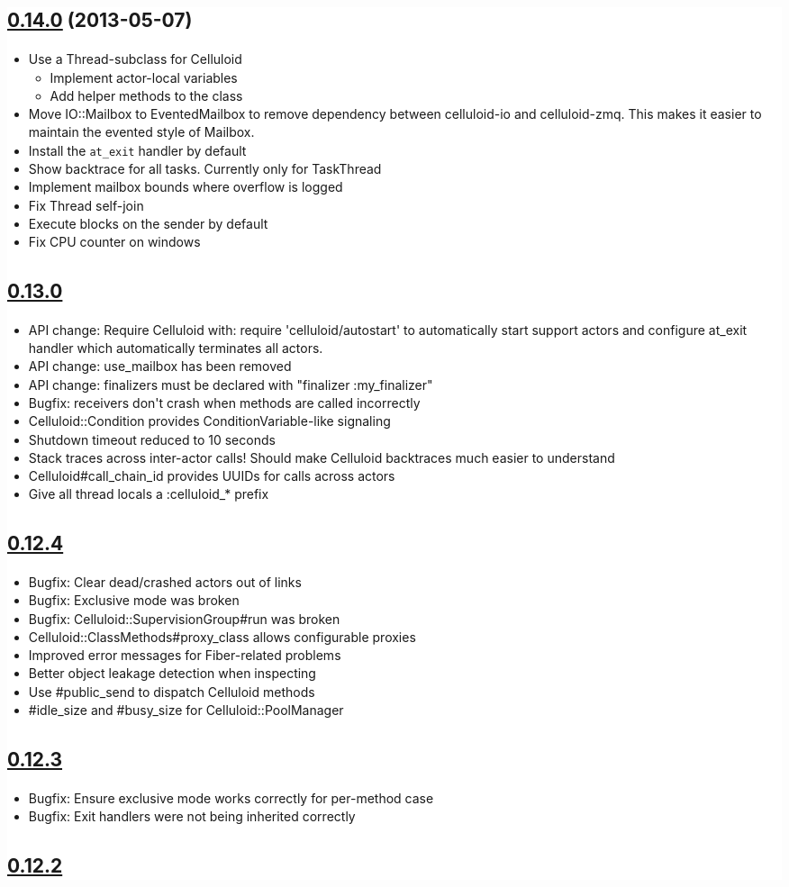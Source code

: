 ## [0.14.0] (2013-05-07)

[0.14.0]: https://github.com/celluloid/celluloid/compare/v0.13.0...v0.14.0

* Use a Thread-subclass for Celluloid
  * Implement actor-local variables
  * Add helper methods to the class
* Move IO::Mailbox to EventedMailbox to remove dependency between
  celluloid-io and celluloid-zmq. This makes it easier to maintain
  the evented style of Mailbox.
* Install the `at_exit` handler by default
* Show backtrace for all tasks. Currently only for TaskThread
* Implement mailbox bounds where overflow is logged
* Fix Thread self-join
* Execute blocks on the sender by default
* Fix CPU counter on windows

## [0.13.0]

[0.13.0]: https://github.com/celluloid/celluloid/compare/v0.12.4...v0.13.0

* API change: Require Celluloid with: require 'celluloid/autostart' to
  automatically start support actors and configure at_exit handler which
  automatically terminates all actors.
* API change: use_mailbox has been removed
* API change: finalizers must be declared with "finalizer :my_finalizer"
* Bugfix: receivers don't crash when methods are called incorrectly
* Celluloid::Condition provides ConditionVariable-like signaling
* Shutdown timeout reduced to 10 seconds
* Stack traces across inter-actor calls! Should make Celluloid backtraces
  much easier to understand
* Celluloid#call_chain_id provides UUIDs for calls across actors
* Give all thread locals a :celluloid_* prefix

## [0.12.4]

[0.12.4]: https://github.com/celluloid/celluloid/compare/v0.12.3...v0.12.4

* Bugfix: Clear dead/crashed actors out of links
* Bugfix: Exclusive mode was broken
* Bugfix: Celluloid::SupervisionGroup#run was broken
* Celluloid::ClassMethods#proxy_class allows configurable proxies
* Improved error messages for Fiber-related problems
* Better object leakage detection when inspecting
* Use #public_send to dispatch Celluloid methods
* #idle_size and #busy_size for Celluloid::PoolManager

## [0.12.3]

[0.12.3]: https://github.com/celluloid/celluloid/compare/v0.12.2...v0.12.3


* Bugfix: Ensure exclusive mode works correctly for per-method case
* Bugfix: Exit handlers were not being inherited correctly

## [0.12.2]


[0.18.0]: https://github.com/celluloid/celluloid/compare/v0.17.3...v0.18.0
[0.17.3]: https://github.com/celluloid/celluloid/compare/v0.17.2...v0.17.3 
[0.17.2]: https://github.com/celluloid/celluloid/compare/v0.17.1.2...v0.17.2
[0.17.1.2]: https://github.com/celluloid/celluloid/compare/v0.17.1.1...v0.17.1.2
[0.17.1.1]: https://github.com/celluloid/celluloid/compare/v0.17.1...v0.17.1.1
[0.17.1]: https://github.com/celluloid/celluloid/compare/v0.17.0...v0.17.1
[0.17.0]: https://github.com/celluloid/celluloid/compare/v0.16.0...v0.17.0
[0.16.0]: https://github.com/celluloid/celluloid/compare/v0.15.2...v0.16.0
[0.15.2]: https://github.com/celluloid/celluloid/compare/v0.15.1...v0.15.2
[0.15.1]: https://github.com/celluloid/celluloid/compare/v0.15.0...v0.15.1
[0.15.0]: https://github.com/celluloid/celluloid/compare/v0.14.0...v0.15.0
[0.12.2]: https://github.com/celluloid/celluloid/compare/v0.12.1...v0.12.2
[0.12.1]: https://github.com/celluloid/celluloid/compare/v0.12.0...v0.12.1
[0.12.0]: https://github.com/celluloid/celluloid/compare/v0.11.1...v0.12.0
[0.11.1]: https://github.com/celluloid/celluloid/compare/v0.11.0...v0.11.1
[0.11.0]: https://github.com/celluloid/celluloid/compare/v0.10.0...v0.11.0
[0.10.0]: https://github.com/celluloid/celluloid/compare/v0.9.1...v0.10.0
[0.9.1]: https://github.com/celluloid/celluloid/compare/v0.9.0...v0.9.1
[0.9.0]: https://github.com/celluloid/celluloid/compare/v0.8.0...v0.9.0
[0.8.0]: https://github.com/celluloid/celluloid/compare/v0.7.2...v0.8.0
[0.7.2]: https://github.com/celluloid/celluloid/compare/v0.7.1...v0.7.2
[0.7.1]: https://github.com/celluloid/celluloid/compare/v0.7.0...v0.7.1
[0.7.0]: https://github.com/celluloid/celluloid/compare/v0.6.2...v0.7.0
[0.6.2]: https://github.com/celluloid/celluloid/compare/v0.6.1...v0.6.2
[0.6.1]: https://github.com/celluloid/celluloid/compare/v0.6.0...v0.6.1
[0.6.0]: https://github.com/celluloid/celluloid/compare/v0.5.0...v0.6.0
[0.5.0]: https://github.com/celluloid/celluloid/compare/v0.4.0...v0.5.0
[0.4.0]: https://github.com/celluloid/celluloid/compare/v0.3.0...v0.4.0
[0.3.0]: https://github.com/celluloid/celluloid/compare/v0.2.2...v0.3.0
[0.2.2]: https://github.com/celluloid/celluloid/compare/v0.2.1...v0.2.2
[0.2.1]: https://github.com/celluloid/celluloid/compare/v0.2.0...v0.2.1
[0.2.0]: https://github.com/celluloid/celluloid/compare/v0.1.0...v0.2.0
[0.1.0]: https://github.com/celluloid/celluloid/compare/v0.0.3...v0.1.0
[0.0.3]: https://github.com/celluloid/celluloid/compare/v0.0.1...v0.0.3
[@ioquatix]: https://github.com/ioquatix
[@TiagoCardoso1983]: https://github.com/TiagoCardoso1983